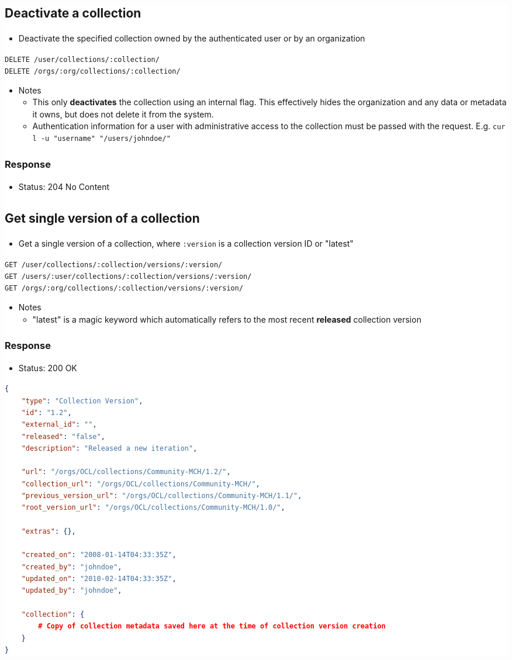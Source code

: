 

## Deactivate a collection
* Deactivate the specified collection owned by the authenticated user or by an organization
```
DELETE /user/collections/:collection/
DELETE /orgs/:org/collections/:collection/
```
* Notes
    * This only **deactivates** the collection using an internal flag. This effectively hides the organization and any data or metadata it owns, but does not delete it from the system.
    * Authentication information for a user with administrative access to the collection must be passed with the request. E.g. `curl -u "username" "/users/johndoe/"`

### Response
* Status: 204 No Content



## Get single version of a collection
* Get a single version of a collection, where `:version` is a collection version ID or "latest"
```
GET /user/collections/:collection/versions/:version/
GET /users/:user/collections/:collection/versions/:version/
GET /orgs/:org/collections/:collection/versions/:version/
```
* Notes
    * "latest" is a magic keyword which automatically refers to the most recent **released** collection version

### Response
* Status: 200 OK
```JSON
{
    "type": "Collection Version",
    "id": "1.2",
    "external_id": "",
    "released": "false",
    "description": "Released a new iteration",

    "url": "/orgs/OCL/collections/Community-MCH/1.2/",
    "collection_url": "/orgs/OCL/collections/Community-MCH/",
    "previous_version_url": "/orgs/OCL/collections/Community-MCH/1.1/",
    "root_version_url": "/orgs/OCL/collections/Community-MCH/1.0/",

    "extras": {},

    "created_on": "2008-01-14T04:33:35Z",
    "created_by": "johndoe",
    "updated_on": "2010-02-14T04:33:35Z",
    "updated_by": "johndoe",

    "collection": {
        # Copy of collection metadata saved here at the time of collection version creation
    }
}
```
